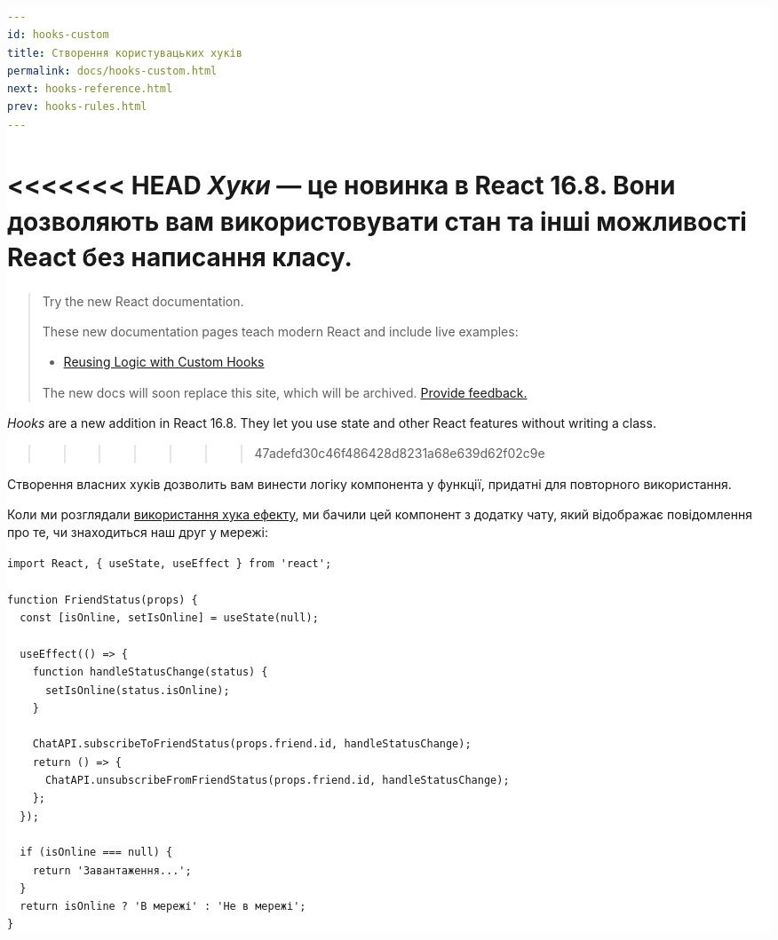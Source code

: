 ```yaml
---
id: hooks-custom
title: Створення користувацьких хуків
permalink: docs/hooks-custom.html
next: hooks-reference.html
prev: hooks-rules.html
---
```


<<<<<<< HEAD
*Хуки* — це новинка в React 16.8. Вони дозволяють вам використовувати стан та інші можливості React без написання класу.
=======
> Try the new React documentation.
> 
> These new documentation pages teach modern React and include live examples:
>
> - [Reusing Logic with Custom Hooks](https://beta.reactjs.org/learn/reusing-logic-with-custom-hooks)
>
> The new docs will soon replace this site, which will be archived. [Provide feedback.](https://github.com/reactjs/reactjs.org/issues/3308)

*Hooks* are a new addition in React 16.8. They let you use state and other React features without writing a class.
>>>>>>> 47adefd30c46f486428d8231a68e639d62f02c9e

Створення власних хуків дозволить вам винести логіку компонента у функції, придатні для повторного використання.

Коли ми розглядали [використання хука ефекту](/docs/hooks-effect.html#example-using-hooks-1), ми бачили цей компонент з додатку чату, який відображає повідомлення про те, чи знаходиться наш друг у мережі:

```js{4-15}
import React, { useState, useEffect } from 'react';

function FriendStatus(props) {
  const [isOnline, setIsOnline] = useState(null);

  useEffect(() => {
    function handleStatusChange(status) {
      setIsOnline(status.isOnline);
    }

    ChatAPI.subscribeToFriendStatus(props.friend.id, handleStatusChange);
    return () => {
      ChatAPI.unsubscribeFromFriendStatus(props.friend.id, handleStatusChange);
    };
  });

  if (isOnline === null) {
    return 'Завантаження...';
  }
  return isOnline ? 'В мережі' : 'Не в мережі';
}
```
